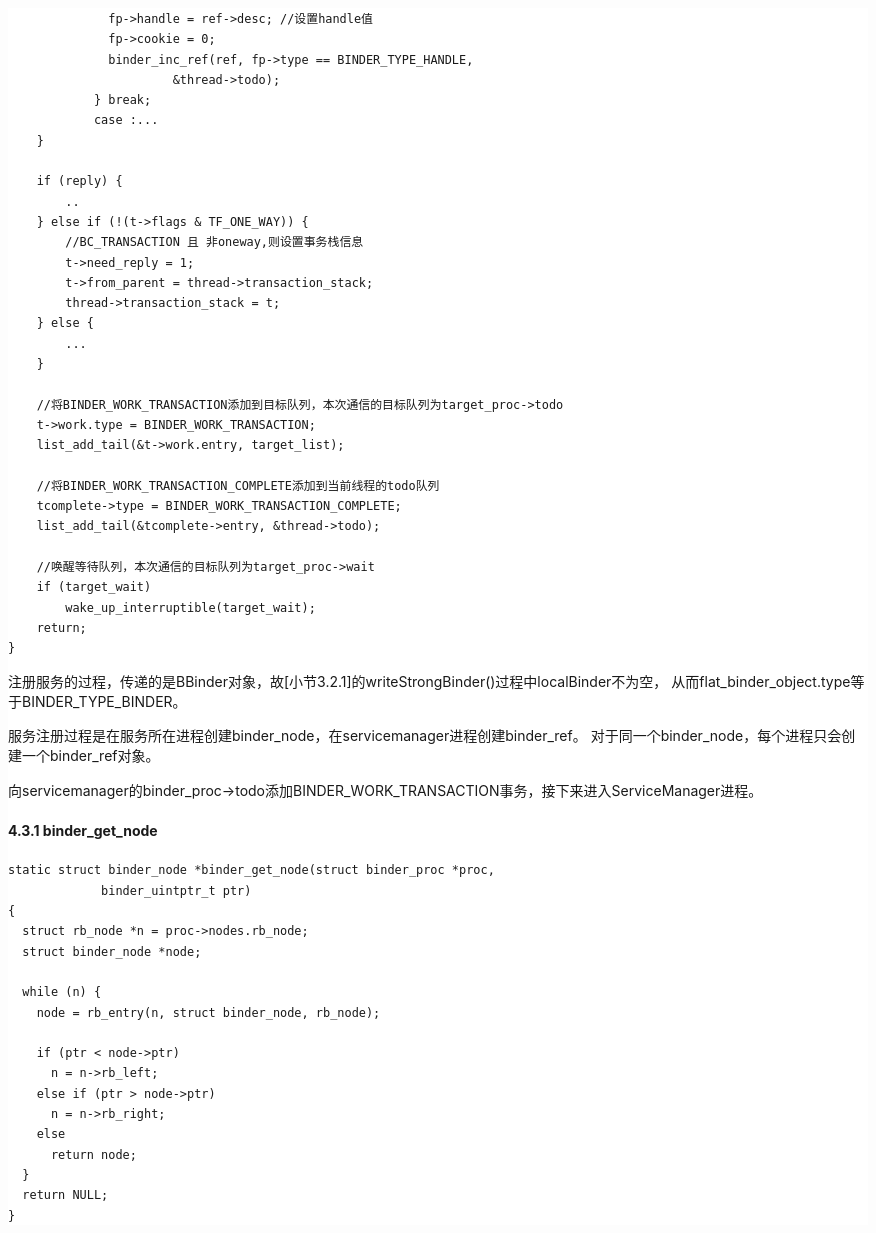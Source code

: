                   fp->handle = ref->desc; //设置handle值
                  fp->cookie = 0;
                  binder_inc_ref(ref, fp->type == BINDER_TYPE_HANDLE,
                           &thread->todo);
                } break;
                case :...
        }

        if (reply) {
            ..
        } else if (!(t->flags & TF_ONE_WAY)) {
            //BC_TRANSACTION 且 非oneway,则设置事务栈信息
            t->need_reply = 1;
            t->from_parent = thread->transaction_stack;
            thread->transaction_stack = t;
        } else {
            ...
        }

        //将BINDER_WORK_TRANSACTION添加到目标队列，本次通信的目标队列为target_proc->todo
        t->work.type = BINDER_WORK_TRANSACTION;
        list_add_tail(&t->work.entry, target_list);

        //将BINDER_WORK_TRANSACTION_COMPLETE添加到当前线程的todo队列
        tcomplete->type = BINDER_WORK_TRANSACTION_COMPLETE;
        list_add_tail(&tcomplete->entry, &thread->todo);

        //唤醒等待队列，本次通信的目标队列为target_proc->wait
        if (target_wait)
            wake_up_interruptible(target_wait);
        return;
    }

注册服务的过程，传递的是BBinder对象，故[小节3.2.1]的writeStrongBinder()过程中localBinder不为空，
从而flat_binder_object.type等于BINDER_TYPE_BINDER。

服务注册过程是在服务所在进程创建binder_node，在servicemanager进程创建binder_ref。
对于同一个binder_node，每个进程只会创建一个binder_ref对象。

向servicemanager的binder_proc->todo添加BINDER_WORK_TRANSACTION事务，接下来进入ServiceManager进程。

#### 4.3.1 binder_get_node

    static struct binder_node *binder_get_node(struct binder_proc *proc,
                 binder_uintptr_t ptr)
    {
      struct rb_node *n = proc->nodes.rb_node;
      struct binder_node *node;

      while (n) {
        node = rb_entry(n, struct binder_node, rb_node);

        if (ptr < node->ptr)
          n = n->rb_left;
        else if (ptr > node->ptr)
          n = n->rb_right;
        else
          return node;
      }
      return NULL;
    }
